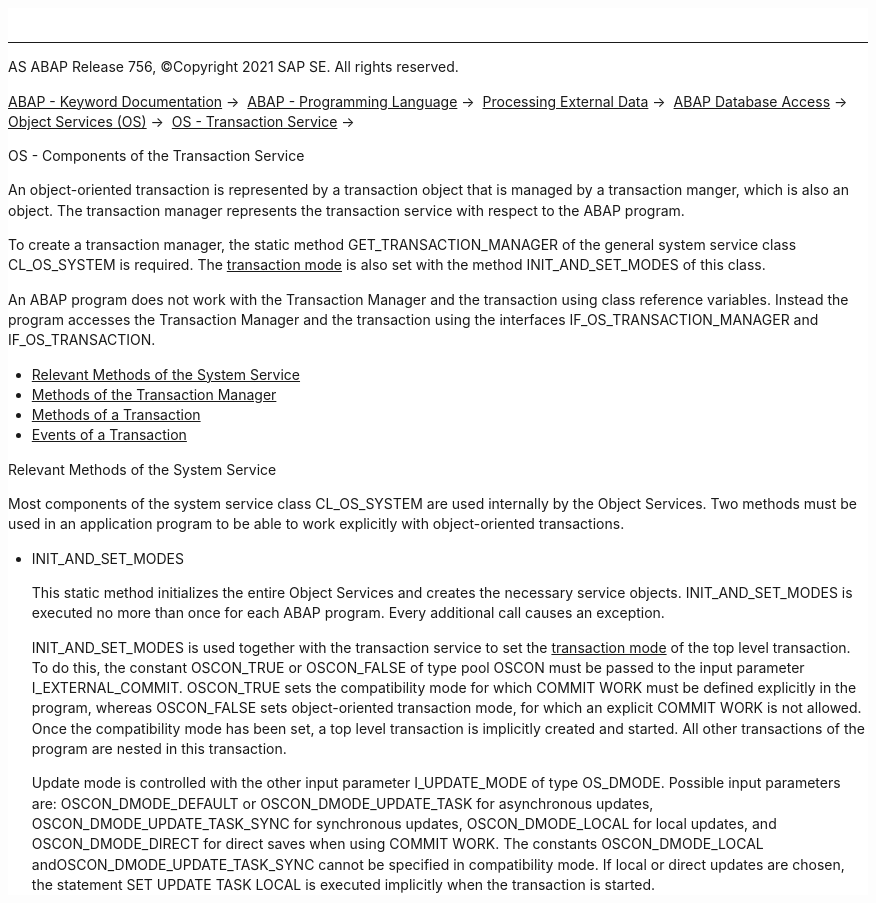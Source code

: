   

* * *

AS ABAP Release 756, ©Copyright 2021 SAP SE. All rights reserved.

[ABAP - Keyword Documentation](https://help.sap.com/doc/abapdocu_756_index_htm/7.56/en-US/abenabap.htm) →  [ABAP - Programming Language](https://help.sap.com/doc/abapdocu_756_index_htm/7.56/en-US/abenabap_reference.htm) →  [Processing External Data](https://help.sap.com/doc/abapdocu_756_index_htm/7.56/en-US/abenabap_language_external_data.htm) →  [ABAP Database Access](https://help.sap.com/doc/abapdocu_756_index_htm/7.56/en-US/abendb_access.htm) →  [Object Services (OS)](https://help.sap.com/doc/abapdocu_756_index_htm/7.56/en-US/abenabap_object_services.htm) →  [OS - Transaction Service](https://help.sap.com/doc/abapdocu_756_index_htm/7.56/en-US/abenabap_object_services_transact.htm) → 

OS - Components of the Transaction Service

An object-oriented transaction is represented by a transaction object that is managed by a transaction manger, which is also an object. The transaction manager represents the transaction service with respect to the ABAP program.

To create a transaction manager, the static method GET\_TRANSACTION\_MANAGER of the general system service class CL\_OS\_SYSTEM is required. The [transaction mode](https://help.sap.com/doc/abapdocu_756_index_htm/7.56/en-US/abenos_transaction_mode.htm) is also set with the method INIT\_AND\_SET\_MODES of this class.

An ABAP program does not work with the Transaction Manager and the transaction using class reference variables. Instead the program accesses the Transaction Manager and the transaction using the interfaces IF\_OS\_TRANSACTION\_MANAGER and IF\_OS\_TRANSACTION.

-   [Relevant Methods of the System Service](#@@ITOC@@ABENOS_TRANSACTION_COMPS_1)
-   [Methods of the Transaction Manager](#@@ITOC@@ABENOS_TRANSACTION_COMPS_2)
-   [Methods of a Transaction](#@@ITOC@@ABENOS_TRANSACTION_COMPS_3)
-   [Events of a Transaction](#@@ITOC@@ABENOS_TRANSACTION_COMPS_4)

Relevant Methods of the System Service

Most components of the system service class CL\_OS\_SYSTEM are used internally by the Object Services. Two methods must be used in an application program to be able to work explicitly with object-oriented transactions.

-   INIT\_AND\_SET\_MODES
    
    This static method initializes the entire Object Services and creates the necessary service objects. INIT\_AND\_SET\_MODES is executed no more than once for each ABAP program. Every additional call causes an exception.
    
    INIT\_AND\_SET\_MODES is used together with the transaction service to set the [transaction mode](https://help.sap.com/doc/abapdocu_756_index_htm/7.56/en-US/abenos_transaction_mode.htm) of the top level transaction. To do this, the constant OSCON\_TRUE or OSCON\_FALSE of type pool OSCON must be passed to the input parameter I\_EXTERNAL\_COMMIT. OSCON\_TRUE sets the compatibility mode for which COMMIT WORK must be defined explicitly in the program, whereas OSCON\_FALSE sets object-oriented transaction mode, for which an explicit COMMIT WORK is not allowed. Once the compatibility mode has been set, a top level transaction is implicitly created and started. All other transactions of the program are nested in this transaction.
    
    Update mode is controlled with the other input parameter I\_UPDATE\_MODE of type OS\_DMODE. Possible input parameters are: OSCON\_DMODE\_DEFAULT or OSCON\_DMODE\_UPDATE\_TASK for asynchronous updates, OSCON\_DMODE\_UPDATE\_TASK\_SYNC for synchronous updates, OSCON\_DMODE\_LOCAL for local updates, and OSCON\_DMODE\_DIRECT for direct saves when using COMMIT WORK. The constants OSCON\_DMODE\_LOCAL andOSCON\_DMODE\_UPDATE\_TASK\_SYNC cannot be specified in compatibility mode. If local or direct updates are chosen, the statement SET UPDATE TASK LOCAL is executed implicitly when the transaction is started.
    